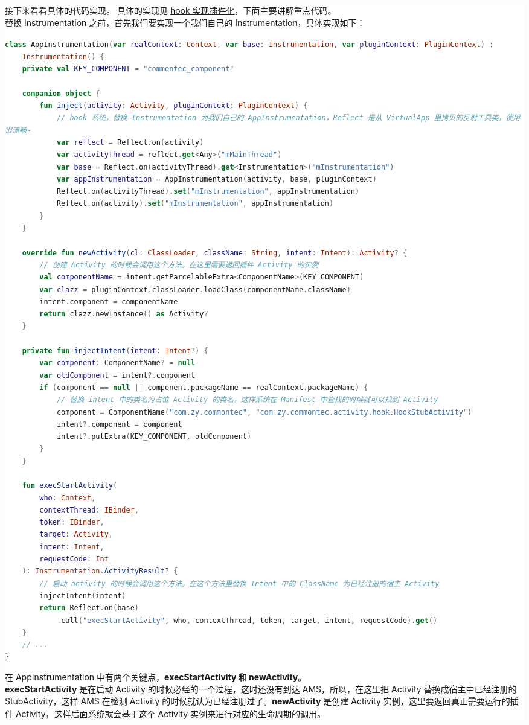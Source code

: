 接下来看看具体的代码实现。
具体的实现见 [hook 实现插件化](https://github.com/5A59/android-training/tree/master/common-tec/CommonTec/app/src/main/java/com/zy/commontec/activity/hook)，下面主要讲解重点代码。    
替换 Instrumentation 之前，首先我们要实现一个我们自己的 Instrumentation，具体实现如下：
``` kotlin
class AppInstrumentation(var realContext: Context, var base: Instrumentation, var pluginContext: PluginContext) :
    Instrumentation() {
    private val KEY_COMPONENT = "commontec_component"

    companion object {
        fun inject(activity: Activity, pluginContext: PluginContext) {
            // hook 系统，替换 Instrumentation 为我们自己的 AppInstrumentation，Reflect 是从 VirtualApp 里拷贝的反射工具类，使用很流畅~
            var reflect = Reflect.on(activity)
            var activityThread = reflect.get<Any>("mMainThread")
            var base = Reflect.on(activityThread).get<Instrumentation>("mInstrumentation")
            var appInstrumentation = AppInstrumentation(activity, base, pluginContext)
            Reflect.on(activityThread).set("mInstrumentation", appInstrumentation)
            Reflect.on(activity).set("mInstrumentation", appInstrumentation)
        }
    }

    override fun newActivity(cl: ClassLoader, className: String, intent: Intent): Activity? {
        // 创建 Activity 的时候会调用这个方法，在这里需要返回插件 Activity 的实例
        val componentName = intent.getParcelableExtra<ComponentName>(KEY_COMPONENT)
        var clazz = pluginContext.classLoader.loadClass(componentName.className)
        intent.component = componentName
        return clazz.newInstance() as Activity?
    }

    private fun injectIntent(intent: Intent?) {
        var component: ComponentName? = null
        var oldComponent = intent?.component
        if (component == null || component.packageName == realContext.packageName) {
            // 替换 intent 中的类名为占位 Activity 的类名，这样系统在 Manifest 中查找的时候就可以找到 Activity
            component = ComponentName("com.zy.commontec", "com.zy.commontec.activity.hook.HookStubActivity")
            intent?.component = component
            intent?.putExtra(KEY_COMPONENT, oldComponent)
        }
    }

    fun execStartActivity(
        who: Context,
        contextThread: IBinder,
        token: IBinder,
        target: Activity,
        intent: Intent,
        requestCode: Int
    ): Instrumentation.ActivityResult? {
        // 启动 activity 的时候会调用这个方法，在这个方法里替换 Intent 中的 ClassName 为已经注册的宿主 Activity
        injectIntent(intent)
        return Reflect.on(base)
            .call("execStartActivity", who, contextThread, token, target, intent, requestCode).get()
    }
    // ...
}
```
在 AppInstrumentation 中有两个关键点，**execStartActivity 和 newActivity**。    
**execStartActivity** 是在启动 Activity 的时候必经的一个过程，这时还没有到达 AMS，所以，在这里把 Activity 替换成宿主中已经注册的 StubActivity，这样 AMS 在检测 Activity 的时候就认为已经注册过了。**newActivity** 是创建 Activity 实例，这里要返回真正需要运行的插件 Activity，这样后面系统就会基于这个 Activity 实例来进行对应的生命周期的调用。